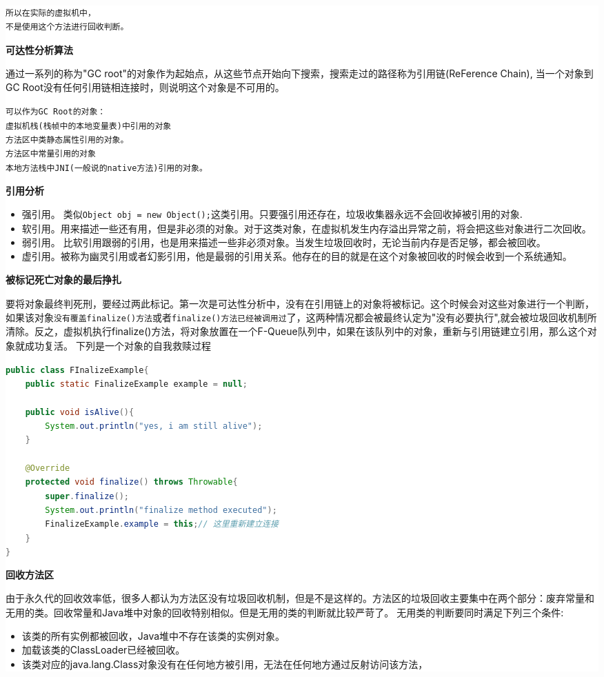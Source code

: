 ```java
所以在实际的虚拟机中，
不是使用这个方法进行回收判断。
```

**可达性分析算法**

通过一系列的称为"GC root"的对象作为起始点，从这些节点开始向下搜索，搜索走过的路径称为引用链(ReFerence Chain), 当一个对象到GC Root没有任何引用链相连接时，则说明这个对象是不可用的。
```
可以作为GC Root的对象：
虚拟机栈(栈帧中的本地变量表)中引用的对象
方法区中类静态属性引用的对象。
方法区中常量引用的对象
本地方法栈中JNI(一般说的native方法)引用的对象。
```

**引用分析**

- 强引用。 类似`Object obj = new Object();`这类引用。只要强引用还存在，垃圾收集器永远不会回收掉被引用的对象.
- 软引用。用来描述一些还有用，但是非必须的对象。对于这类对象，在虚拟机发生内存溢出异常之前，将会把这些对象进行二次回收。
- 弱引用。 比软引用跟弱的引用，也是用来描述一些非必须对象。当发生垃圾回收时，无论当前内存是否足够，都会被回收。
- 虚引用。被称为幽灵引用或者幻影引用，他是最弱的引用关系。他存在的目的就是在这个对象被回收的时候会收到一个系统通知。

**被标记死亡对象的最后挣扎**

要将对象最终判死刑，要经过两此标记。第一次是可达性分析中，没有在引用链上的对象将被标记。这个时候会对这些对象进行一个判断，如果该对象`没有覆盖finalize()方法`或者`finalize()方法已经被调用过`了，这两种情况都会被最终认定为"没有必要执行",就会被垃圾回收机制所清除。反之，虚拟机执行finalize()方法，将对象放置在一个F-Queue队列中，如果在该队列中的对象，重新与引用链建立引用，那么这个对象就成功复活。
下列是一个对象的自我救赎过程
```java
public class FInalizeExample{
    public static FinalizeExample example = null;

    public void isAlive(){
        System.out.println("yes, i am still alive");
    }

    @Override
    protected void finalize() throws Throwable{
        super.finalize();
        System.out.println("finalize method executed");
        FinalizeExample.example = this;// 这里重新建立连接
    }
}
```

**回收方法区**

由于永久代的回收效率低，很多人都认为方法区没有垃圾回收机制，但是不是这样的。方法区的垃圾回收主要集中在两个部分：废弃常量和无用的类。回收常量和Java堆中对象的回收特别相似。但是无用的类的判断就比较严苛了。
无用类的判断要同时满足下列三个条件:
- 该类的所有实例都被回收，Java堆中不存在该类的实例对象。
- 加载该类的ClassLoader已经被回收。
- 该类对应的java.lang.Class对象没有在任何地方被引用，无法在任何地方通过反射访问该方法，
